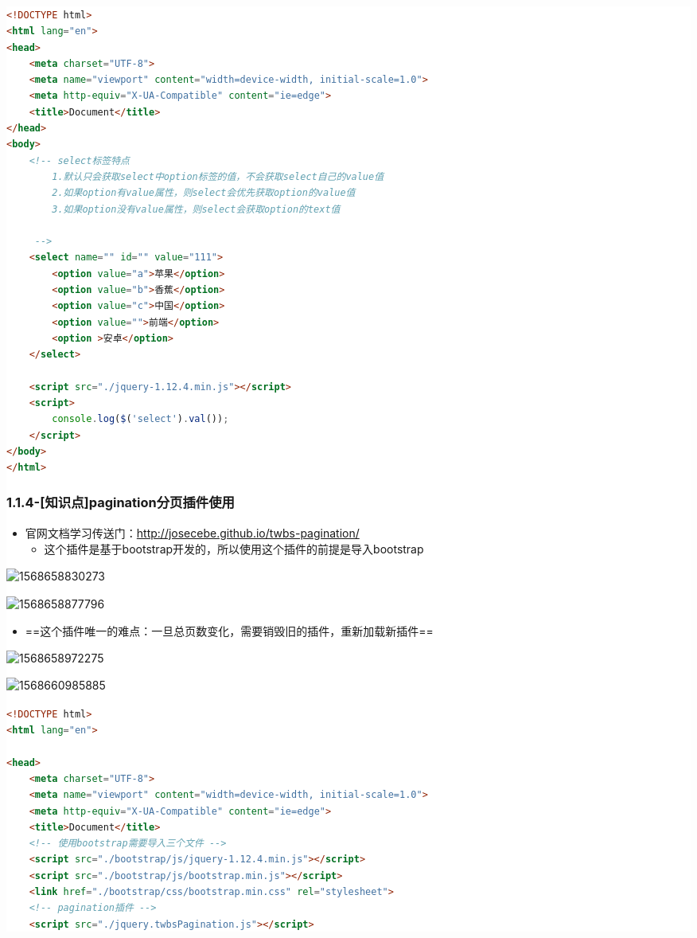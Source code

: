 

```html
<!DOCTYPE html>
<html lang="en">
<head>
    <meta charset="UTF-8">
    <meta name="viewport" content="width=device-width, initial-scale=1.0">
    <meta http-equiv="X-UA-Compatible" content="ie=edge">
    <title>Document</title>
</head>
<body>
    <!-- select标签特点
        1.默认只会获取select中option标签的值，不会获取select自己的value值
        2.如果option有value属性，则select会优先获取option的value值
        3.如果option没有value属性，则select会获取option的text值

     -->
    <select name="" id="" value="111">
        <option value="a">苹果</option>
        <option value="b">香蕉</option>
        <option value="c">中国</option>
        <option value="">前端</option>
        <option >安卓</option>
    </select>

    <script src="./jquery-1.12.4.min.js"></script>
    <script>
        console.log($('select').val());
    </script>
</body>
</html>
```



### 1.1.4-[知识点]pagination分页插件使用

* 官网文档学习传送门：http://josecebe.github.io/twbs-pagination/
  * 这个插件是基于bootstrap开发的，所以使用这个插件的前提是导入bootstrap

![1568658830273](02-大事件项目.assets/1568658830273.png)

![1568658877796](02-大事件项目.assets/1568658877796.png)

* ==这个插件唯一的难点：一旦总页数变化，需要销毁旧的插件，重新加载新插件==

![1568658972275](02-大事件项目.assets/1568658972275.png)

![1568660985885](02-大事件项目.assets/1568660985885.png)

```html
<!DOCTYPE html>
<html lang="en">

<head>
    <meta charset="UTF-8">
    <meta name="viewport" content="width=device-width, initial-scale=1.0">
    <meta http-equiv="X-UA-Compatible" content="ie=edge">
    <title>Document</title>
    <!-- 使用bootstrap需要导入三个文件 -->
    <script src="./bootstrap/js/jquery-1.12.4.min.js"></script>
    <script src="./bootstrap/js/bootstrap.min.js"></script>
    <link href="./bootstrap/css/bootstrap.min.css" rel="stylesheet">
    <!-- pagination插件 -->
    <script src="./jquery.twbsPagination.js"></script>
```
